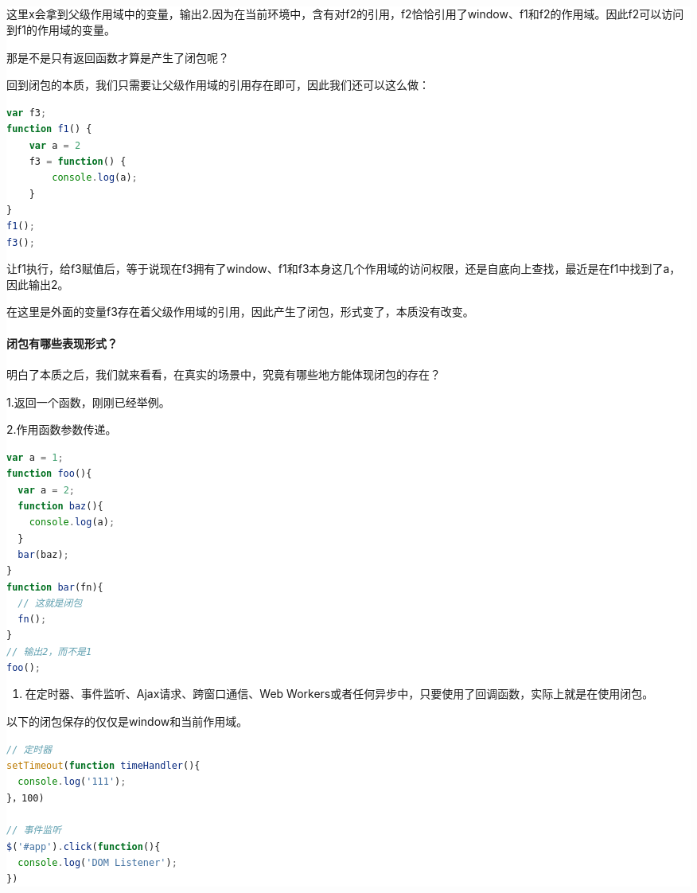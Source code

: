 这里x会拿到父级作用域中的变量，输出2.因为在当前环境中，含有对f2的引用，f2恰恰引用了window、f1和f2的作用域。因此f2可以访问到f1的作用域的变量。

那是不是只有返回函数才算是产生了闭包呢？

回到闭包的本质，我们只需要让父级作用域的引用存在即可，因此我们还可以这么做：

```javascript
var f3;
function f1() {
    var a = 2
    f3 = function() {
        console.log(a);
    }
}
f1();
f3();
```

让f1执行，给f3赋值后，等于说现在f3拥有了window、f1和f3本身这几个作用域的访问权限，还是自底向上查找，最近是在f1中找到了a，因此输出2。

在这里是外面的变量f3存在着父级作用域的引用，因此产生了闭包，形式变了，本质没有改变。

#### 闭包有哪些表现形式？

明白了本质之后，我们就来看看，在真实的场景中，究竟有哪些地方能体现闭包的存在？

1.返回一个函数，刚刚已经举例。

2.作用函数参数传递。

```javascript
var a = 1;
function foo(){
  var a = 2;
  function baz(){
    console.log(a);
  }
  bar(baz);
}
function bar(fn){
  // 这就是闭包
  fn();
}
// 输出2，而不是1
foo();
```

1. 在定时器、事件监听、Ajax请求、跨窗口通信、Web Workers或者任何异步中，只要使用了回调函数，实际上就是在使用闭包。

以下的闭包保存的仅仅是window和当前作用域。

```javascript
// 定时器
setTimeout(function timeHandler(){
  console.log('111');
}，100)

// 事件监听
$('#app').click(function(){
  console.log('DOM Listener');
})
```
